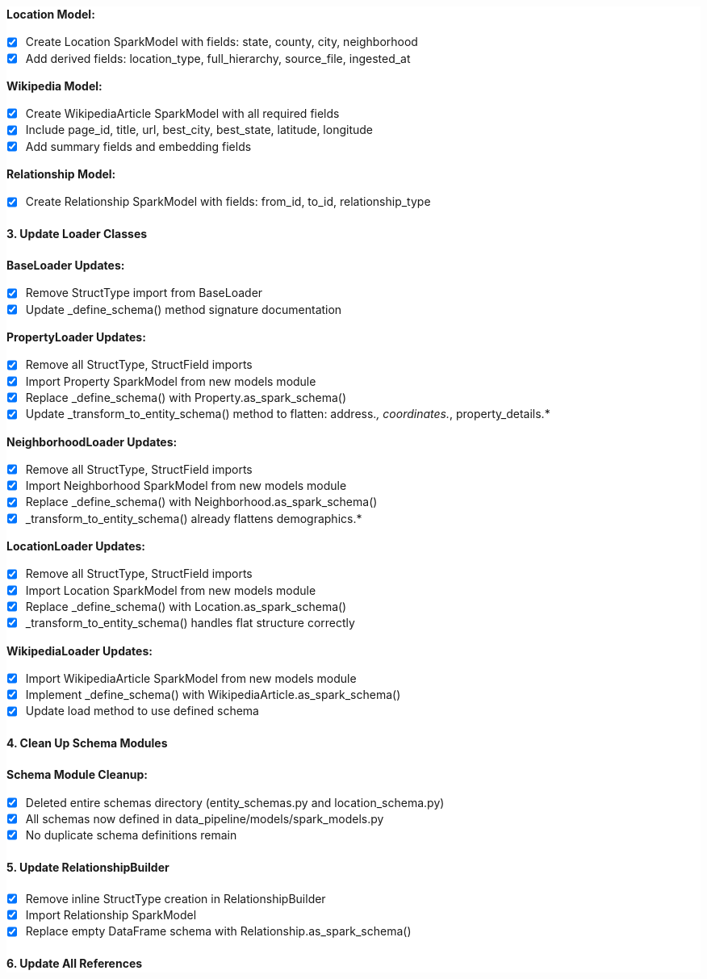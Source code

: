 **Location Model:**
- [x] Create Location SparkModel with fields: state, county, city, neighborhood
- [x] Add derived fields: location_type, full_hierarchy, source_file, ingested_at

**Wikipedia Model:**
- [x] Create WikipediaArticle SparkModel with all required fields
- [x] Include page_id, title, url, best_city, best_state, latitude, longitude
- [x] Add summary fields and embedding fields

**Relationship Model:**
- [x] Create Relationship SparkModel with fields: from_id, to_id, relationship_type

#### 3. Update Loader Classes

**BaseLoader Updates:**
- [x] Remove StructType import from BaseLoader
- [x] Update _define_schema() method signature documentation

**PropertyLoader Updates:**
- [x] Remove all StructType, StructField imports
- [x] Import Property SparkModel from new models module
- [x] Replace _define_schema() with Property.as_spark_schema()
- [x] Update _transform_to_entity_schema() method to flatten: address.*, coordinates.*, property_details.*

**NeighborhoodLoader Updates:**
- [x] Remove all StructType, StructField imports
- [x] Import Neighborhood SparkModel from new models module
- [x] Replace _define_schema() with Neighborhood.as_spark_schema()
- [x] _transform_to_entity_schema() already flattens demographics.*

**LocationLoader Updates:**
- [x] Remove all StructType, StructField imports
- [x] Import Location SparkModel from new models module
- [x] Replace _define_schema() with Location.as_spark_schema()
- [x] _transform_to_entity_schema() handles flat structure correctly

**WikipediaLoader Updates:**
- [x] Import WikipediaArticle SparkModel from new models module
- [x] Implement _define_schema() with WikipediaArticle.as_spark_schema()
- [x] Update load method to use defined schema

#### 4. Clean Up Schema Modules

**Schema Module Cleanup:**
- [x] Deleted entire schemas directory (entity_schemas.py and location_schema.py)
- [x] All schemas now defined in data_pipeline/models/spark_models.py
- [x] No duplicate schema definitions remain

#### 5. Update RelationshipBuilder

- [x] Remove inline StructType creation in RelationshipBuilder
- [x] Import Relationship SparkModel
- [x] Replace empty DataFrame schema with Relationship.as_spark_schema()

#### 6. Update All References
